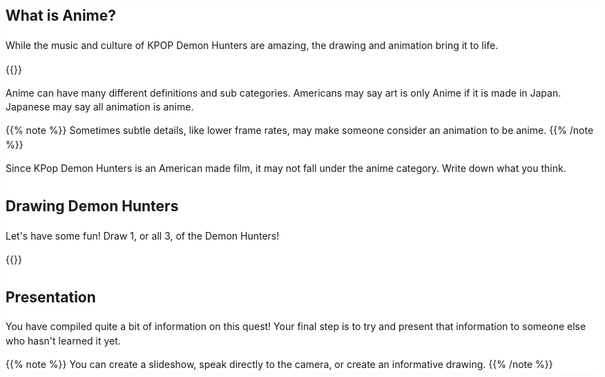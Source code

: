 ## What is Anime?

While the music and culture of KPOP Demon Hunters are amazing, the drawing and animation bring it to life. 

{{<youtube lWhy4zlGl7s>}}

Anime can have many different definitions and sub categories. Americans may say art is only Anime if it is made in Japan. Japanese may say all animation is anime. 

{{% note %}}
Sometimes subtle details, like lower frame rates, may make someone consider an animation to be anime.
{{% /note %}}

Since KPop Demon Hunters is an American made film, it may not fall under the anime category. Write down what you think.

## Drawing Demon Hunters

Let's have some fun! Draw 1, or all 3, of the Demon Hunters!

{{<youtube vIHAmuc5Mpk>}}

## Presentation

You have compiled quite a bit of information on this quest! Your final step is to try and present that information to someone else who hasn't learned it yet.

{{% note %}}
You can create a slideshow, speak directly to the camera, or create an informative drawing.
{{% /note %}}
